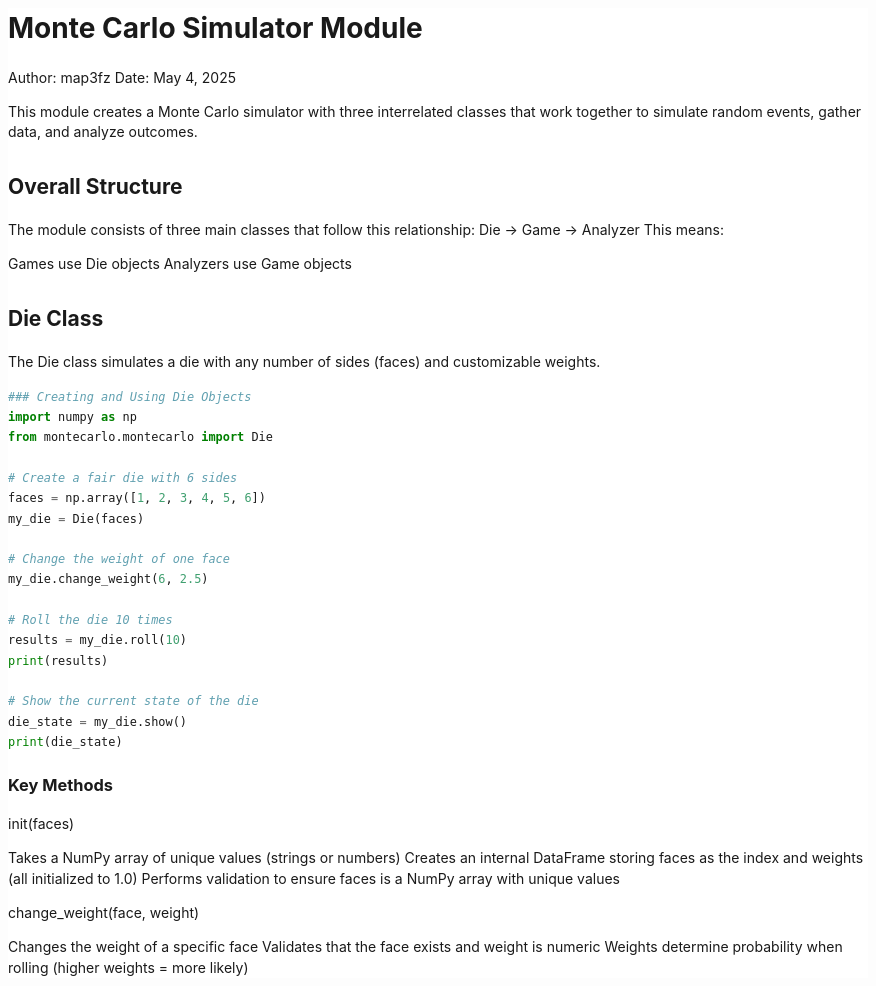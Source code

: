 # Monte Carlo Simulator Module

Author: map3fz
Date: May 4, 2025

This module creates a Monte Carlo simulator with three interrelated classes that work together to simulate random events, gather data, and analyze outcomes.

## Overall Structure

The module consists of three main classes that follow this relationship:
Die → Game → Analyzer
This means:

Games use Die objects
Analyzers use Game objects

## Die Class
The Die class simulates a die with any number of sides (faces) and customizable weights.

```python
### Creating and Using Die Objects
import numpy as np
from montecarlo.montecarlo import Die

# Create a fair die with 6 sides
faces = np.array([1, 2, 3, 4, 5, 6])
my_die = Die(faces)

# Change the weight of one face
my_die.change_weight(6, 2.5)

# Roll the die 10 times
results = my_die.roll(10)
print(results)

# Show the current state of the die
die_state = my_die.show()
print(die_state)

```

### Key Methods
init(faces)

Takes a NumPy array of unique values (strings or numbers)
Creates an internal DataFrame storing faces as the index and weights (all initialized to 1.0)
Performs validation to ensure faces is a NumPy array with unique values

change_weight(face, weight)

Changes the weight of a specific face
Validates that the face exists and weight is numeric
Weights determine probability when rolling (higher weights = more likely)
